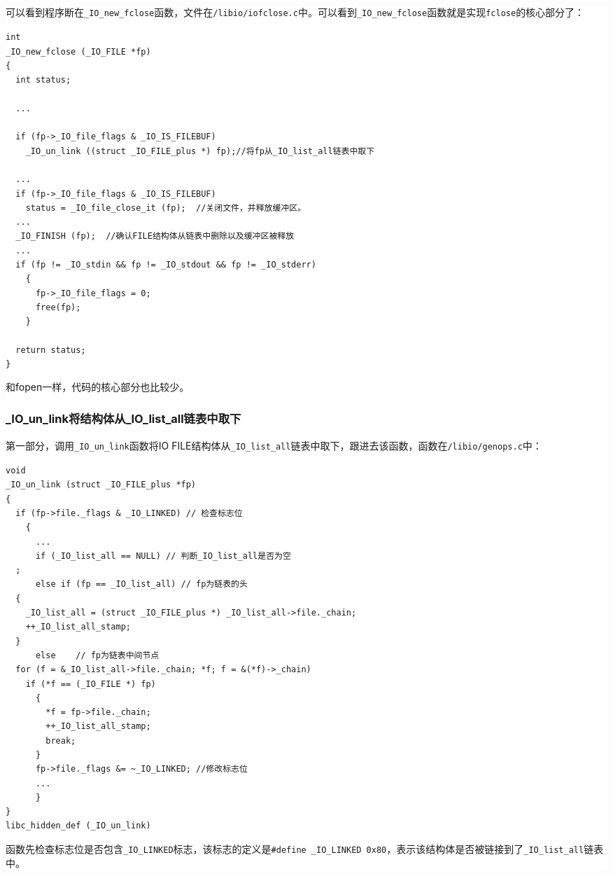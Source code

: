 
可以看到程序断在`_IO_new_fclose`函数，文件在`/libio/iofclose.c`中。可以看到`_IO_new_fclose`函数就是实现`fclose`的核心部分了：
```
int
_IO_new_fclose (_IO_FILE *fp)
{
  int status;

  ... 
  
  if (fp->_IO_file_flags & _IO_IS_FILEBUF)
    _IO_un_link ((struct _IO_FILE_plus *) fp);//将fp从_IO_list_all链表中取下

  ...
  if (fp->_IO_file_flags & _IO_IS_FILEBUF)
    status = _IO_file_close_it (fp);  //关闭文件，并释放缓冲区。
  ...
  _IO_FINISH (fp);  //确认FILE结构体从链表中删除以及缓冲区被释放
  ...
  if (fp != _IO_stdin && fp != _IO_stdout && fp != _IO_stderr)
    {
      fp->_IO_file_flags = 0;
      free(fp);
    }

  return status;
}
```
和fopen一样，代码的核心部分也比较少。


### _IO_un_link将结构体从_IO_list_all链表中取下

第一部分，调用`_IO_un_link`函数将IO FILE结构体从`_IO_list_all`链表中取下，跟进去该函数，函数在`/libio/genops.c`中：
```
void
_IO_un_link (struct _IO_FILE_plus *fp)
{
  if (fp->file._flags & _IO_LINKED) // 检查标志位
    {
      ...
      if (_IO_list_all == NULL) // 判断_IO_list_all是否为空
  ;
      else if (fp == _IO_list_all) // fp为链表的头
  {
    _IO_list_all = (struct _IO_FILE_plus *) _IO_list_all->file._chain;
    ++_IO_list_all_stamp;
  }
      else    // fp为链表中间节点
  for (f = &_IO_list_all->file._chain; *f; f = &(*f)->_chain)
    if (*f == (_IO_FILE *) fp)
      {
        *f = fp->file._chain;
        ++_IO_list_all_stamp;
        break;
      }
      fp->file._flags &= ~_IO_LINKED; //修改标志位
      ...
      }
}
libc_hidden_def (_IO_un_link)
```
函数先检查标志位是否包含`_IO_LINKED`标志，该标志的定义是`#define _IO_LINKED 0x80`，表示该结构体是否被链接到了`_IO_list_all`链表中。
